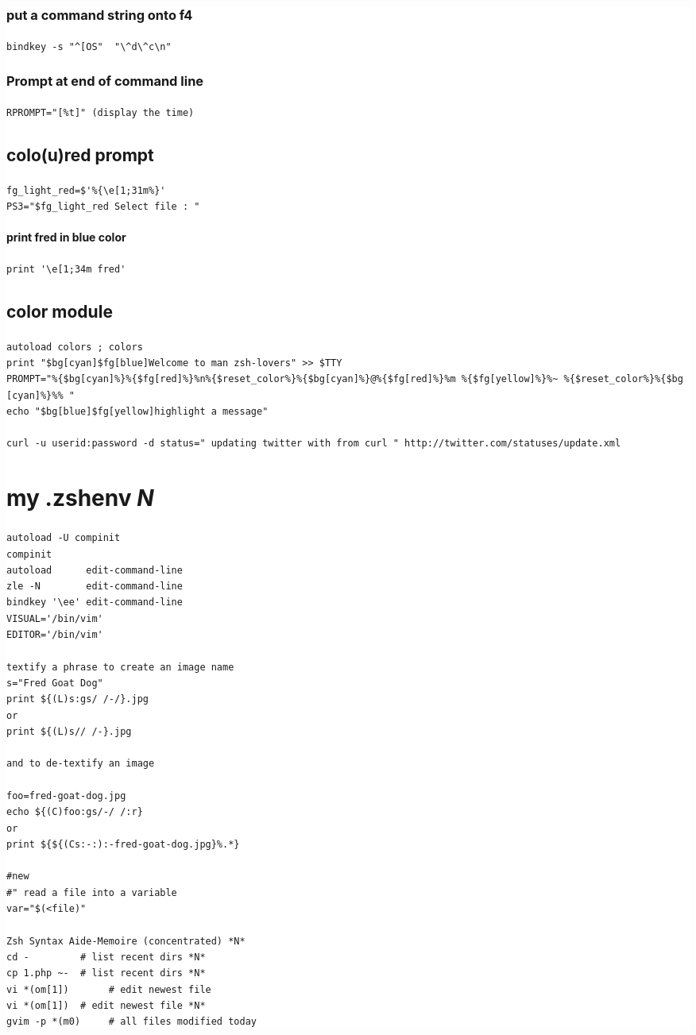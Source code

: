 ### put a command string onto f4

`bindkey -s "^[OS"  "\^d\^c\n"`


### Prompt at end of command line
`RPROMPT="[%t]" (display the time)`

## colo(u)red prompt
```
fg_light_red=$'%{\e[1;31m%}'
PS3="$fg_light_red Select file : "
```

#### print fred in blue color
`print '\e[1;34m fred'`

## color module
```
autoload colors ; colors
print "$bg[cyan]$fg[blue]Welcome to man zsh-lovers" >> $TTY
PROMPT="%{$bg[cyan]%}%{$fg[red]%}%n%{$reset_color%}%{$bg[cyan]%}@%{$fg[red]%}%m %{$fg[yellow]%}%~ %{$reset_color%}%{$bg[cyan]%}%% "
echo "$bg[blue]$fg[yellow]highlight a message"

curl -u userid:password -d status=" updating twitter with from curl " http://twitter.com/statuses/update.xml
```

# my .zshenv *N*
```
autoload -U compinit
compinit
autoload      edit-command-line
zle -N        edit-command-line
bindkey '\ee' edit-command-line
VISUAL='/bin/vim'
EDITOR='/bin/vim'

textify a phrase to create an image name
s="Fred Goat Dog"
print ${(L)s:gs/ /-/}.jpg
or
print ${(L)s// /-}.jpg

and to de-textify an image

foo=fred-goat-dog.jpg
echo ${(C)foo:gs/-/ /:r}
or
print ${${(Cs:-:):-fred-goat-dog.jpg}%.*}

#new
#" read a file into a variable
var="$(<file)"
 
Zsh Syntax Aide-Memoire (concentrated) *N*
cd -         # list recent dirs *N*
cp 1.php ~-  # list recent dirs *N*
vi *(om[1])       # edit newest file
vi *(om[1])  # edit newest file *N*
gvim -p *(m0)     # all files modified today
```